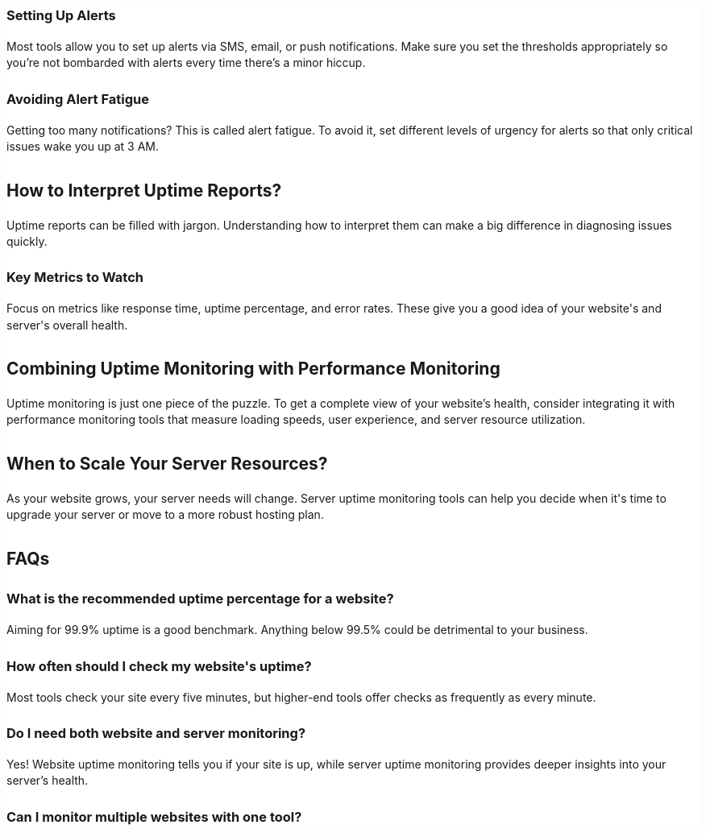 ### Setting Up Alerts

Most tools allow you to set up alerts via SMS, email, or push notifications. Make sure you set the thresholds appropriately so you’re not bombarded with alerts every time there’s a minor hiccup.

### Avoiding Alert Fatigue

Getting too many notifications? This is called alert fatigue. To avoid it, set different levels of urgency for alerts so that only critical issues wake you up at 3 AM.

## How to Interpret Uptime Reports?

Uptime reports can be filled with jargon. Understanding how to interpret them can make a big difference in diagnosing issues quickly.

### Key Metrics to Watch

Focus on metrics like response time, uptime percentage, and error rates. These give you a good idea of your website's and server's overall health.

## Combining Uptime Monitoring with Performance Monitoring

Uptime monitoring is just one piece of the puzzle. To get a complete view of your website’s health, consider integrating it with performance monitoring tools that measure loading speeds, user experience, and server resource utilization.

## When to Scale Your Server Resources?

As your website grows, your server needs will change. Server uptime monitoring tools can help you decide when it's time to upgrade your server or move to a more robust hosting plan.

## FAQs

### What is the recommended uptime percentage for a website?

Aiming for 99.9% uptime is a good benchmark. Anything below 99.5% could be detrimental to your business.

### How often should I check my website's uptime?

Most tools check your site every five minutes, but higher-end tools offer checks as frequently as every minute.

### Do I need both website and server monitoring?

Yes! Website uptime monitoring tells you if your site is up, while server uptime monitoring provides deeper insights into your server’s health.

### Can I monitor multiple websites with one tool?
